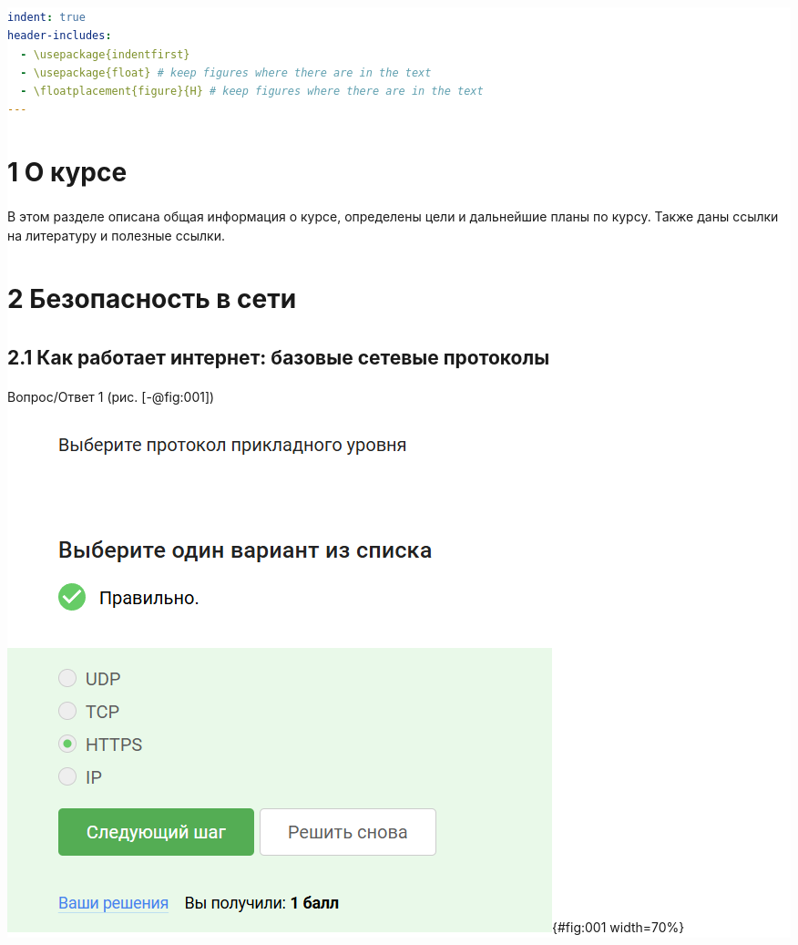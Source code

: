 ```yaml
indent: true
header-includes:
  - \usepackage{indentfirst}
  - \usepackage{float} # keep figures where there are in the text
  - \floatplacement{figure}{H} # keep figures where there are in the text
---
```


# 1 О курсе 

В этом разделе описана общая информация о курсе, определены цели и дальнейшие планы по курсу. Также даны ссылки на литературу и полезные ссылки.

# 2 Безопасность в сети

## 2.1 Как работает интернет: базовые сетевые протоколы

Вопрос/Ответ 1 (рис. [-@fig:001])

![Вопрос/Ответ 1](image/2.1.1.png){#fig:001 width=70%}
